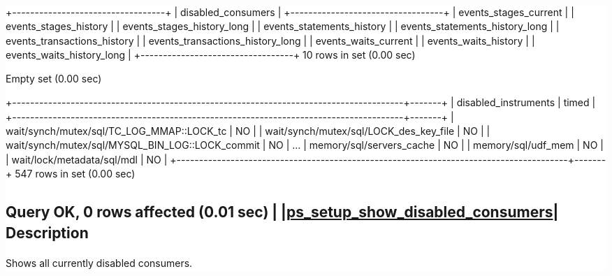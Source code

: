 +----------------------------------+
| disabled_consumers               |
+----------------------------------+
| events_stages_current            |
| events_stages_history            |
| events_stages_history_long       |
| events_statements_history        |
| events_statements_history_long   |
| events_transactions_history      |
| events_transactions_history_long |
| events_waits_current             |
| events_waits_history             |
| events_waits_history_long        |
+----------------------------------+
10 rows in set (0.00 sec)

Empty set (0.00 sec)

+---------------------------------------------------------------------------------------+-------+
| disabled_instruments                                                                  | timed |
+---------------------------------------------------------------------------------------+-------+
| wait/synch/mutex/sql/TC_LOG_MMAP::LOCK_tc                                             | NO    |
| wait/synch/mutex/sql/LOCK_des_key_file                                                | NO    |
| wait/synch/mutex/sql/MYSQL_BIN_LOG::LOCK_commit                                       | NO    |
...
| memory/sql/servers_cache                                                              | NO    |
| memory/sql/udf_mem                                                                    | NO    |
| wait/lock/metadata/sql/mdl                                                            | NO    |
+---------------------------------------------------------------------------------------+-------+
547 rows in set (0.00 sec)

Query OK, 0 rows affected (0.01 sec)
|
|[ps_setup_show_disabled_consumers](ps_setup_show_disabled_consumers.md)|
Description
-----------

Shows all currently disabled consumers.
